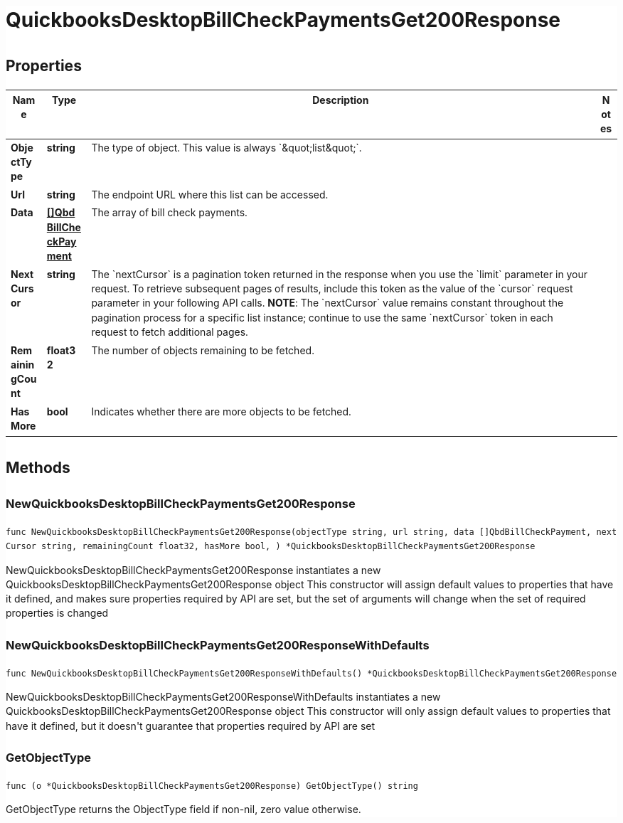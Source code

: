 # QuickbooksDesktopBillCheckPaymentsGet200Response

## Properties

Name | Type | Description | Notes
------------ | ------------- | ------------- | -------------
**ObjectType** | **string** | The type of object. This value is always &#x60;\&quot;list\&quot;&#x60;. | 
**Url** | **string** | The endpoint URL where this list can be accessed. | 
**Data** | [**[]QbdBillCheckPayment**](QbdBillCheckPayment.md) | The array of bill check payments. | 
**NextCursor** | **string** | The &#x60;nextCursor&#x60; is a pagination token returned in the response when you use the &#x60;limit&#x60; parameter in your request. To retrieve subsequent pages of results, include this token as the value of the &#x60;cursor&#x60; request parameter in your following API calls.  **NOTE**: The &#x60;nextCursor&#x60; value remains constant throughout the pagination process for a specific list instance; continue to use the same &#x60;nextCursor&#x60; token in each request to fetch additional pages. | 
**RemainingCount** | **float32** | The number of objects remaining to be fetched. | 
**HasMore** | **bool** | Indicates whether there are more objects to be fetched. | 

## Methods

### NewQuickbooksDesktopBillCheckPaymentsGet200Response

`func NewQuickbooksDesktopBillCheckPaymentsGet200Response(objectType string, url string, data []QbdBillCheckPayment, nextCursor string, remainingCount float32, hasMore bool, ) *QuickbooksDesktopBillCheckPaymentsGet200Response`

NewQuickbooksDesktopBillCheckPaymentsGet200Response instantiates a new QuickbooksDesktopBillCheckPaymentsGet200Response object
This constructor will assign default values to properties that have it defined,
and makes sure properties required by API are set, but the set of arguments
will change when the set of required properties is changed

### NewQuickbooksDesktopBillCheckPaymentsGet200ResponseWithDefaults

`func NewQuickbooksDesktopBillCheckPaymentsGet200ResponseWithDefaults() *QuickbooksDesktopBillCheckPaymentsGet200Response`

NewQuickbooksDesktopBillCheckPaymentsGet200ResponseWithDefaults instantiates a new QuickbooksDesktopBillCheckPaymentsGet200Response object
This constructor will only assign default values to properties that have it defined,
but it doesn't guarantee that properties required by API are set

### GetObjectType

`func (o *QuickbooksDesktopBillCheckPaymentsGet200Response) GetObjectType() string`

GetObjectType returns the ObjectType field if non-nil, zero value otherwise.
